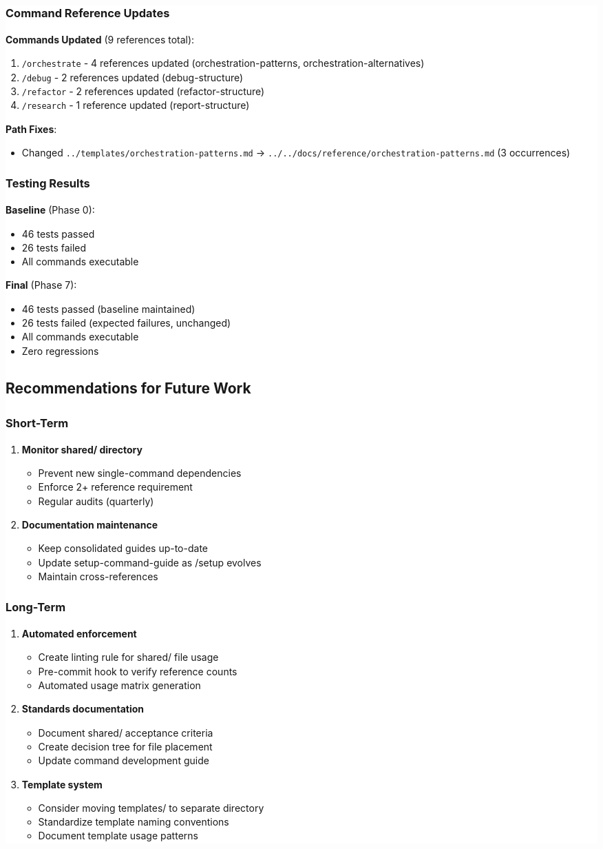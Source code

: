 ### Command Reference Updates

**Commands Updated** (9 references total):
1. `/orchestrate` - 4 references updated (orchestration-patterns, orchestration-alternatives)
2. `/debug` - 2 references updated (debug-structure)
3. `/refactor` - 2 references updated (refactor-structure)
4. `/research` - 1 reference updated (report-structure)

**Path Fixes**:
- Changed `../templates/orchestration-patterns.md` → `../../docs/reference/orchestration-patterns.md` (3 occurrences)

### Testing Results

**Baseline** (Phase 0):
- 46 tests passed
- 26 tests failed
- All commands executable

**Final** (Phase 7):
- 46 tests passed (baseline maintained)
- 26 tests failed (expected failures, unchanged)
- All commands executable
- Zero regressions

## Recommendations for Future Work

### Short-Term
1. **Monitor shared/ directory**
   - Prevent new single-command dependencies
   - Enforce 2+ reference requirement
   - Regular audits (quarterly)

2. **Documentation maintenance**
   - Keep consolidated guides up-to-date
   - Update setup-command-guide as /setup evolves
   - Maintain cross-references

### Long-Term
1. **Automated enforcement**
   - Create linting rule for shared/ file usage
   - Pre-commit hook to verify reference counts
   - Automated usage matrix generation

2. **Standards documentation**
   - Document shared/ acceptance criteria
   - Create decision tree for file placement
   - Update command development guide

3. **Template system**
   - Consider moving templates/ to separate directory
   - Standardize template naming conventions
   - Document template usage patterns

